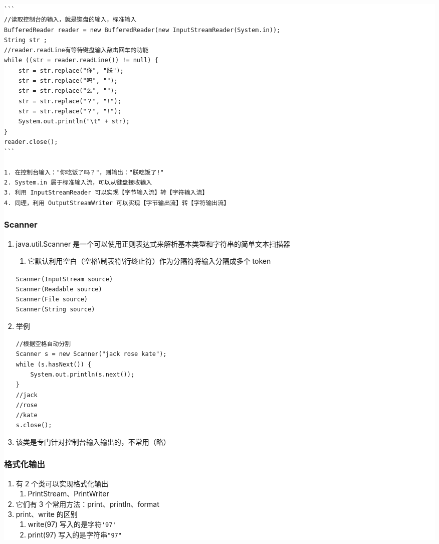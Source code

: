     ```
    //读取控制台的输入，就是键盘的输入，标准输入
    BufferedReader reader = new BufferedReader(new InputStreamReader(System.in));
    String str ;
    //reader.readLine有等待键盘输入敲击回车的功能
    while ((str = reader.readLine()) != null) {
        str = str.replace("你", "朕");
        str = str.replace("吗", "");
        str = str.replace("么", "");
        str = str.replace("？", "!");
        str = str.replace("？", "!");
        System.out.println("\t" + str);
    }
    reader.close();
    ```
    
    1. 在控制台输入："你吃饭了吗？"，则输出："朕吃饭了!"
    2. System.in 属于标准输入流，可以从键盘接收输入
    3. 利用 InputStreamReader 可以实现【字节输入流】转【字符输入流】
    4. 同理，利用 OutputStreamWriter 可以实现【字节输出流】转【字符输出流】

### Scanner
1. java.util.Scanner 是一个可以使用正则表达式来解析基本类型和字符串的简单文本扫描器
    1. 它默认利用空白（空格\制表符\行终止符）作为分隔符将输入分隔成多个 token
    
    ```
    Scanner(InputStream source)
    Scanner(Readable source)
    Scanner(File source)
    Scanner(String source)
    ```
2. 举例
    
    ```
    //根据空格自动分割
    Scanner s = new Scanner("jack rose kate");
    while (s.hasNext()) {
        System.out.println(s.next());
    }
    //jack
    //rose
    //kate
    s.close();
    ```
3. 该类是专门针对控制台输入输出的，不常用（略）

### 格式化输出
1. 有 2 个类可以实现格式化输出
    1. PrintStream、PrintWriter
2. 它们有 3 个常用方法：print、println、format
3. print、write 的区别
    1. write(97) 写入的是字符`'97' `
    2. print(97) 写入的是字符串`"97"`
    